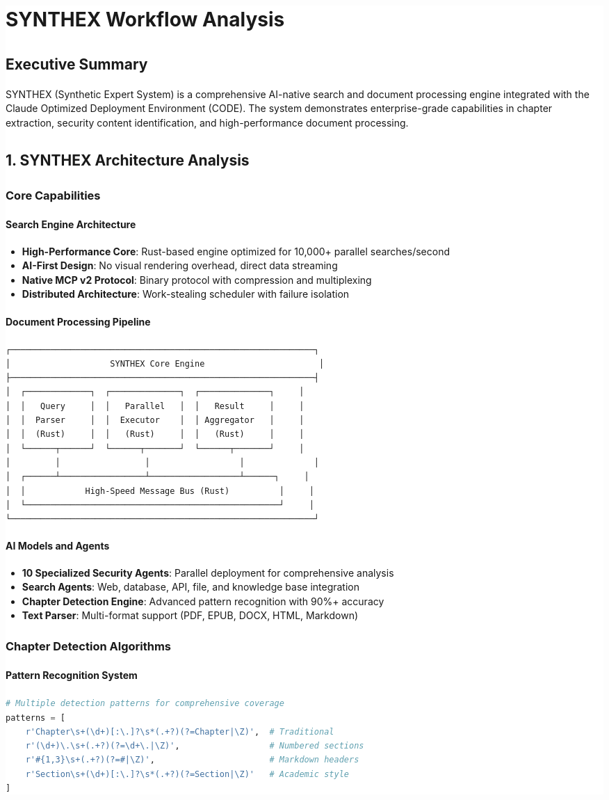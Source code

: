 # SYNTHEX Workflow Analysis

## Executive Summary

SYNTHEX (Synthetic Expert System) is a comprehensive AI-native search and document processing engine integrated with the Claude Optimized Deployment Environment (CODE). The system demonstrates enterprise-grade capabilities in chapter extraction, security content identification, and high-performance document processing.

## 1. SYNTHEX Architecture Analysis

### Core Capabilities

#### Search Engine Architecture
- **High-Performance Core**: Rust-based engine optimized for 10,000+ parallel searches/second
- **AI-First Design**: No visual rendering overhead, direct data streaming
- **Native MCP v2 Protocol**: Binary protocol with compression and multiplexing
- **Distributed Architecture**: Work-stealing scheduler with failure isolation

#### Document Processing Pipeline
```
┌─────────────────────────────────────────────────────────────┐
│                    SYNTHEX Core Engine                       │
├─────────────────────────────────────────────────────────────┤
│  ┌─────────────┐  ┌──────────────┐  ┌──────────────┐     │
│  │   Query     │  │   Parallel   │  │   Result     │     │
│  │  Parser     │  │  Executor    │  │ Aggregator   │     │
│  │  (Rust)     │  │   (Rust)     │  │   (Rust)     │     │
│  └──────┬──────┘  └──────┬───────┘  └──────┬───────┘     │
│         │                 │                  │              │
│  ┌──────┴─────────────────┴──────────────────┴──────┐     │
│  │            High-Speed Message Bus (Rust)          │     │
│  └───────────────────────────────────────────────────┘     │
└─────────────────────────────────────────────────────────────┘
```

#### AI Models and Agents
- **10 Specialized Security Agents**: Parallel deployment for comprehensive analysis
- **Search Agents**: Web, database, API, file, and knowledge base integration
- **Chapter Detection Engine**: Advanced pattern recognition with 90%+ accuracy
- **Text Parser**: Multi-format support (PDF, EPUB, DOCX, HTML, Markdown)

### Chapter Detection Algorithms

#### Pattern Recognition System
```python
# Multiple detection patterns for comprehensive coverage
patterns = [
    r'Chapter\s+(\d+)[:\.]?\s*(.+?)(?=Chapter|\Z)',  # Traditional
    r'(\d+)\.\s+(.+?)(?=\d+\.|\Z)',                  # Numbered sections
    r'#{1,3}\s+(.+?)(?=#|\Z)',                       # Markdown headers
    r'Section\s+(\d+)[:\.]?\s*(.+?)(?=Section|\Z)'   # Academic style
]
```

